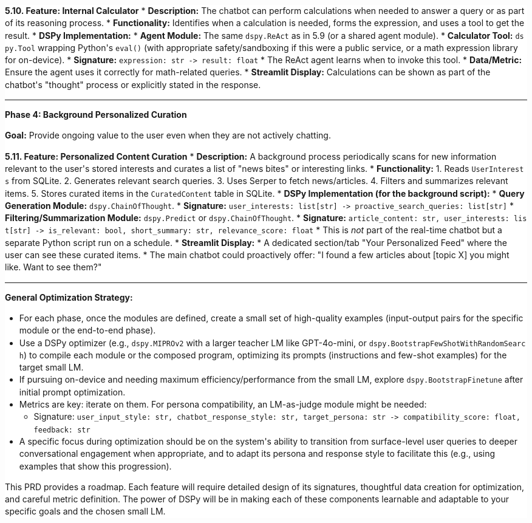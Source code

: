 **5.10. Feature: Internal Calculator**
    *   **Description:** The chatbot can perform calculations when needed to answer a query or as part of its reasoning process.
    *   **Functionality:** Identifies when a calculation is needed, forms the expression, and uses a tool to get the result.
    *   **DSPy Implementation:**
        *   **Agent Module:** The same `dspy.ReAct` as in 5.9 (or a shared agent module).
        *   **Calculator Tool:** `dspy.Tool` wrapping Python's `eval()` (with appropriate safety/sandboxing if this were a public service, or a math expression library for on-device).
            *   **Signature:** `expression: str -> result: float`
        *   The ReAct agent learns when to invoke this tool.
        *   **Data/Metric:** Ensure the agent uses it correctly for math-related queries.
    *   **Streamlit Display:** Calculations can be shown as part of the chatbot's "thought" process or explicitly stated in the response.

---

**Phase 4: Background Personalized Curation**

**Goal:** Provide ongoing value to the user even when they are not actively chatting.

**5.11. Feature: Personalized Content Curation**
    *   **Description:** A background process periodically scans for new information relevant to the user's stored interests and curates a list of "news bites" or interesting links.
    *   **Functionality:**
        1.  Reads `UserInterests` from SQLite.
        2.  Generates relevant search queries.
        3.  Uses Serper to fetch news/articles.
        4.  Filters and summarizes relevant items.
        5.  Stores curated items in the `CuratedContent` table in SQLite.
    *   **DSPy Implementation (for the background script):**
        *   **Query Generation Module:** `dspy.ChainOfThought`.
            *   **Signature:** `user_interests: list[str] -> proactive_search_queries: list[str]`
        *   **Filtering/Summarization Module:** `dspy.Predict` or `dspy.ChainOfThought`.
            *   **Signature:** `article_content: str, user_interests: list[str] -> is_relevant: bool, short_summary: str, relevance_score: float`
        *   This is *not* part of the real-time chatbot but a separate Python script run on a schedule.
    *   **Streamlit Display:**
        *   A dedicated section/tab "Your Personalized Feed" where the user can see these curated items.
        *   The main chatbot could proactively offer: "I found a few articles about [topic X] you might like. Want to see them?"

---

**General Optimization Strategy:**

*   For each phase, once the modules are defined, create a small set of high-quality examples (input-output pairs for the specific module or the end-to-end phase).
*   Use a DSPy optimizer (e.g., `dspy.MIPROv2` with a larger teacher LM like GPT-4o-mini, or `dspy.BootstrapFewShotWithRandomSearch`) to compile each module or the composed program, optimizing its prompts (instructions and few-shot examples) for the target small LM.
*   If pursuing on-device and needing maximum efficiency/performance from the small LM, explore `dspy.BootstrapFinetune` after initial prompt optimization.
*   Metrics are key: iterate on them. For persona compatibility, an LM-as-judge module might be needed:
    *   Signature: `user_input_style: str, chatbot_response_style: str, target_persona: str -> compatibility_score: float, feedback: str`
*   A specific focus during optimization should be on the system's ability to transition from surface-level user queries to deeper conversational engagement when appropriate, and to adapt its persona and response style to facilitate this (e.g., using examples that show this progression).

This PRD provides a roadmap. Each feature will require detailed design of its signatures, thoughtful data creation for optimization, and careful metric definition. The power of DSPy will be in making each of these components learnable and adaptable to your specific goals and the chosen small LM.
